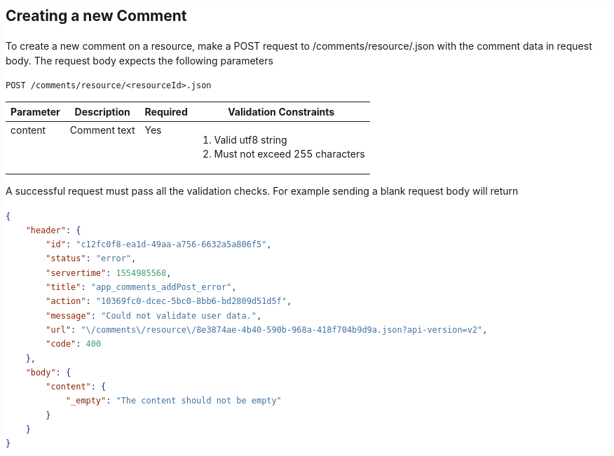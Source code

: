 

## Creating a new Comment

To create a new comment on a resource, make a POST request to /comments/resource/<resourceId>.json with the comment data in request body. The request body expects the following parameters

```
POST /comments/resource/<resourceId>.json
```


<table class="table-parameters">
<thead>
  <tr>
   <th>Parameter
   </th>
   <th>Description
   </th>
   <th>Required
   </th>
   <th>Validation Constraints
   </th>
  </tr>
</thead>
<tbody>
  <tr>
   <td>content
   </td>
   <td>Comment text
   </td>
   <td>Yes
   </td>
   <td>
    <ol>
        <li>Valid utf8 string</li>
        <li>Must not exceed 255 characters</li>
    </ol>
   </td>
  </tr>
</tbody>
</table>


A successful request must pass all the validation checks. For example sending a blank request body will return

```json
{
    "header": {
        "id": "c12fc0f8-ea1d-49aa-a756-6632a5a806f5",
        "status": "error",
        "servertime": 1554985568,
        "title": "app_comments_addPost_error",
        "action": "10369fc0-dcec-5bc0-8bb6-bd2809d51d5f",
        "message": "Could not validate user data.",
        "url": "\/comments\/resource\/8e3874ae-4b40-590b-968a-418f704b9d9a.json?api-version=v2",
        "code": 400
    },
    "body": {
        "content": {
            "_empty": "The content should not be empty"
        }
    }
}
```
